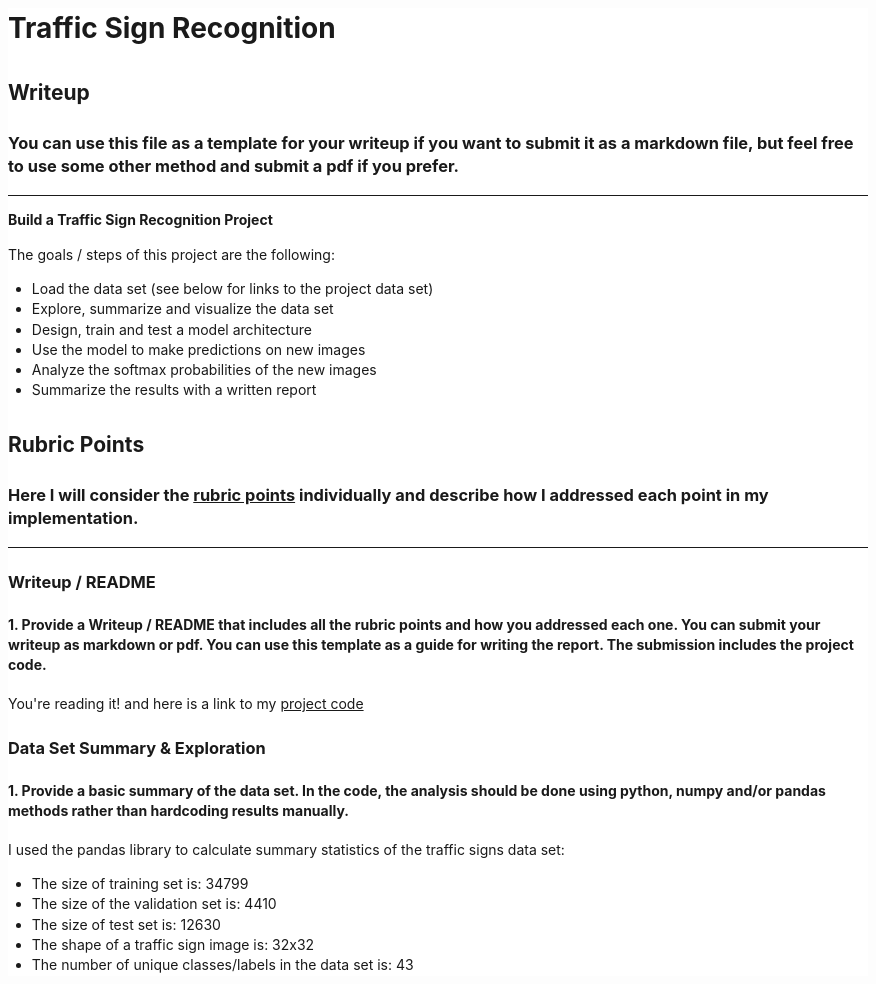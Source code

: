 # **Traffic Sign Recognition** 

## Writeup

### You can use this file as a template for your writeup if you want to submit it as a markdown file, but feel free to use some other method and submit a pdf if you prefer.

---

**Build a Traffic Sign Recognition Project**

The goals / steps of this project are the following:
* Load the data set (see below for links to the project data set)
* Explore, summarize and visualize the data set
* Design, train and test a model architecture
* Use the model to make predictions on new images
* Analyze the softmax probabilities of the new images
* Summarize the results with a written report


[//]: # (Image References)

[image1]: ./hist.png "Visualization"
[image2]: ./examples/grayscale.jpg "Grayscaling"
[image3]: ./examples/random_noise.jpg "Random Noise"
[image4]: ./examples/placeholder.png "Traffic Sign 1"
[image5]: ./examples/placeholder.png "Traffic Sign 2"
[image6]: ./examples/placeholder.png "Traffic Sign 3"
[image7]: ./examples/placeholder.png "Traffic Sign 4"
[image8]: ./examples/placeholder.png "Traffic Sign 5"


## Rubric Points
### Here I will consider the [rubric points](https://review.udacity.com/#!/rubrics/481/view) individually and describe how I addressed each point in my implementation.  

---
### Writeup / README

#### 1. Provide a Writeup / README that includes all the rubric points and how you addressed each one. You can submit your writeup as markdown or pdf. You can use this template as a guide for writing the report. The submission includes the project code.

You're reading it! and here is a link to my [project code](https://github.com/udacity/CarND-Traffic-Sign-Classifier-Project/blob/master/Traffic_Sign_Classifier.ipynb)

### Data Set Summary & Exploration

#### 1. Provide a basic summary of the data set. In the code, the analysis should be done using python, numpy and/or pandas methods rather than hardcoding results manually.

I used the pandas library to calculate summary statistics of the traffic
signs data set:

* The size of training set is: 34799
* The size of the validation set is: 4410
* The size of test set is: 12630
* The shape of a traffic sign image is: 32x32
* The number of unique classes/labels in the data set is: 43
